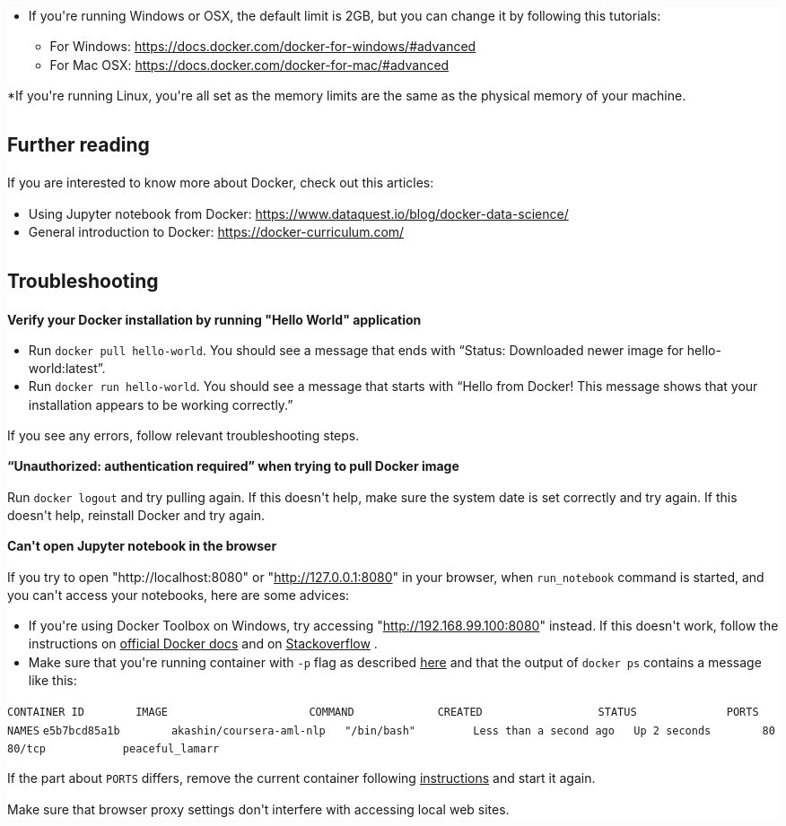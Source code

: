 * If you're running Windows or OSX, the default limit is 2GB, but you can change it by following this tutorials:

  * For Windows: https://docs.docker.com/docker-for-windows/#advanced
  * For Mac OSX: https://docs.docker.com/docker-for-mac/#advanced

*If you're running Linux, you're all set as the memory limits are the same as the physical memory of your machine.

**Further reading**
-------------------

If you are interested to know more about Docker, check out this articles:

* Using Jupyter notebook from Docker: https://www.dataquest.io/blog/docker-data-science/
* General introduction to Docker: https://docker-curriculum.com/

**Troubleshooting**
-------------------

**Verify your Docker installation by running "Hello World" application**

* Run `docker pull hello-world`. You should see a message that ends with “Status: Downloaded newer image for hello-world:latest”.
* Run `docker run hello-world`. You should see a message that starts with “Hello from Docker! This message shows that your installation appears to be working correctly.”

If you see any errors, follow relevant troubleshooting steps.

**“Unauthorized: authentication required” when trying to pull Docker image**

Run `docker logout` and try pulling again. If this doesn't help, make sure the system date is set correctly and try again. If this doesn't help, reinstall Docker and try again.

**Can't open Jupyter notebook in the browser**

If you try to open "http://localhost:8080" or "http://127.0.0.1:8080" in your browser, when `run_notebook` command is started, and you can't access your notebooks, here are some advices:

* If you're using Docker Toolbox on Windows, try accessing "http://192.168.99.100:8080" instead. If this doesn't work, follow the instructions on [official Docker docs](https://docs.docker.com/docker-for-windows/troubleshoot/#limitations-of-windows-containers-for-localhost-and-published-ports) and on [Stackoverflow](https://stackoverflow.com/questions/42866013/docker-toolbox-localhost-not-working) .
* Make sure that you're running container with `-p` flag as described [here](https://github.com/MrRaghav/NLP_HSE_Russia/blob/main/steps-for-Docker.md#run-container-for-the-first-time) and that the output of `docker ps` contains a message like this:

`CONTAINER ID        IMAGE                      COMMAND             CREATED                  STATUS              PORTS               NAMES`
`e5b7bcd85a1b        akashin/coursera-aml-nlp   "/bin/bash"         Less than a second ago   Up 2 seconds        8080/tcp            peaceful_lamarr`

If the part about `PORTS` differs, remove the current container following [instructions](https://github.com/MrRaghav/NLP_HSE_Russia/blob/main/steps-for-Docker.md#other-operations-on-the-container) and start it again.

Make sure that browser proxy settings don't interfere with accessing local web sites.
